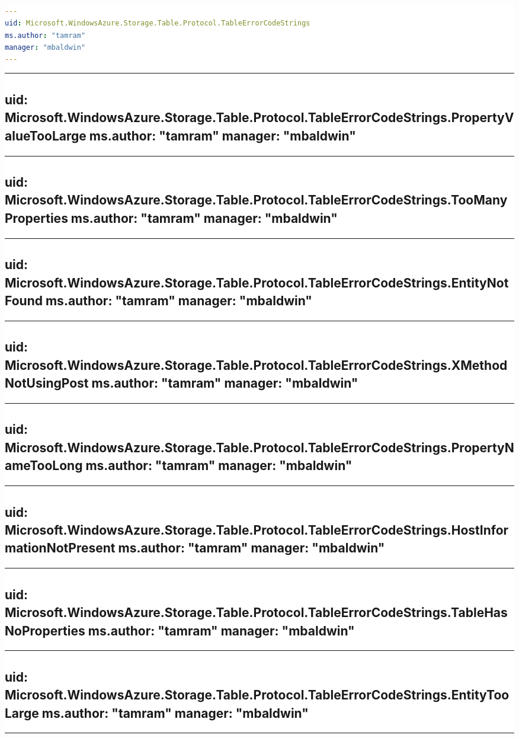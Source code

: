 ```yaml
---
uid: Microsoft.WindowsAzure.Storage.Table.Protocol.TableErrorCodeStrings
ms.author: "tamram"
manager: "mbaldwin"
---
```


---
uid: Microsoft.WindowsAzure.Storage.Table.Protocol.TableErrorCodeStrings.PropertyValueTooLarge
ms.author: "tamram"
manager: "mbaldwin"
---

---
uid: Microsoft.WindowsAzure.Storage.Table.Protocol.TableErrorCodeStrings.TooManyProperties
ms.author: "tamram"
manager: "mbaldwin"
---

---
uid: Microsoft.WindowsAzure.Storage.Table.Protocol.TableErrorCodeStrings.EntityNotFound
ms.author: "tamram"
manager: "mbaldwin"
---

---
uid: Microsoft.WindowsAzure.Storage.Table.Protocol.TableErrorCodeStrings.XMethodNotUsingPost
ms.author: "tamram"
manager: "mbaldwin"
---

---
uid: Microsoft.WindowsAzure.Storage.Table.Protocol.TableErrorCodeStrings.PropertyNameTooLong
ms.author: "tamram"
manager: "mbaldwin"
---

---
uid: Microsoft.WindowsAzure.Storage.Table.Protocol.TableErrorCodeStrings.HostInformationNotPresent
ms.author: "tamram"
manager: "mbaldwin"
---

---
uid: Microsoft.WindowsAzure.Storage.Table.Protocol.TableErrorCodeStrings.TableHasNoProperties
ms.author: "tamram"
manager: "mbaldwin"
---

---
uid: Microsoft.WindowsAzure.Storage.Table.Protocol.TableErrorCodeStrings.EntityTooLarge
ms.author: "tamram"
manager: "mbaldwin"
---

---